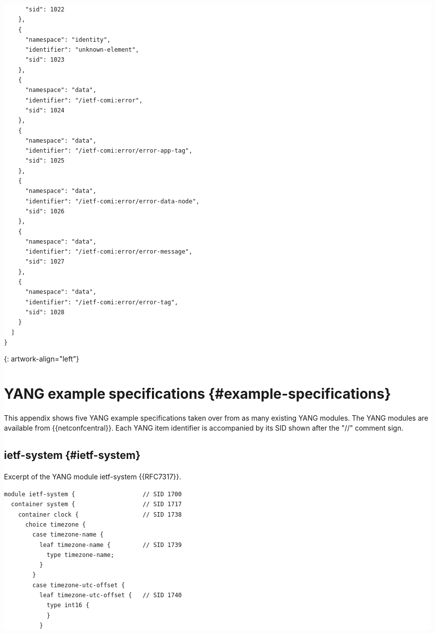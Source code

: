 ~~~~
      "sid": 1022
    },
    {
      "namespace": "identity",
      "identifier": "unknown-element",
      "sid": 1023
    },
    {
      "namespace": "data",
      "identifier": "/ietf-comi:error",
      "sid": 1024
    },
    {
      "namespace": "data",
      "identifier": "/ietf-comi:error/error-app-tag",
      "sid": 1025
    },
    {
      "namespace": "data",
      "identifier": "/ietf-comi:error/error-data-node",
      "sid": 1026
    },
    {
      "namespace": "data",
      "identifier": "/ietf-comi:error/error-message",
      "sid": 1027
    },
    {
      "namespace": "data",
      "identifier": "/ietf-comi:error/error-tag",
      "sid": 1028
    }
  ]
}
~~~~
{: artwork-align="left"}

# YANG example specifications {#example-specifications}

This appendix shows five YANG example specifications taken over from as many
existing YANG modules. The YANG modules are available from {{netconfcentral}}.
Each YANG item identifier is accompanied by its SID shown after the "//"
comment sign.

## ietf-system {#ietf-system}

Excerpt of the YANG module ietf-system {{RFC7317}}.

~~~~
module ietf-system {                   // SID 1700
  container system {                   // SID 1717
    container clock {                  // SID 1738
      choice timezone {
        case timezone-name {
          leaf timezone-name {         // SID 1739
            type timezone-name;
          }
        }
        case timezone-utc-offset {
          leaf timezone-utc-offset {   // SID 1740
            type int16 {
            }
          }
~~~~
